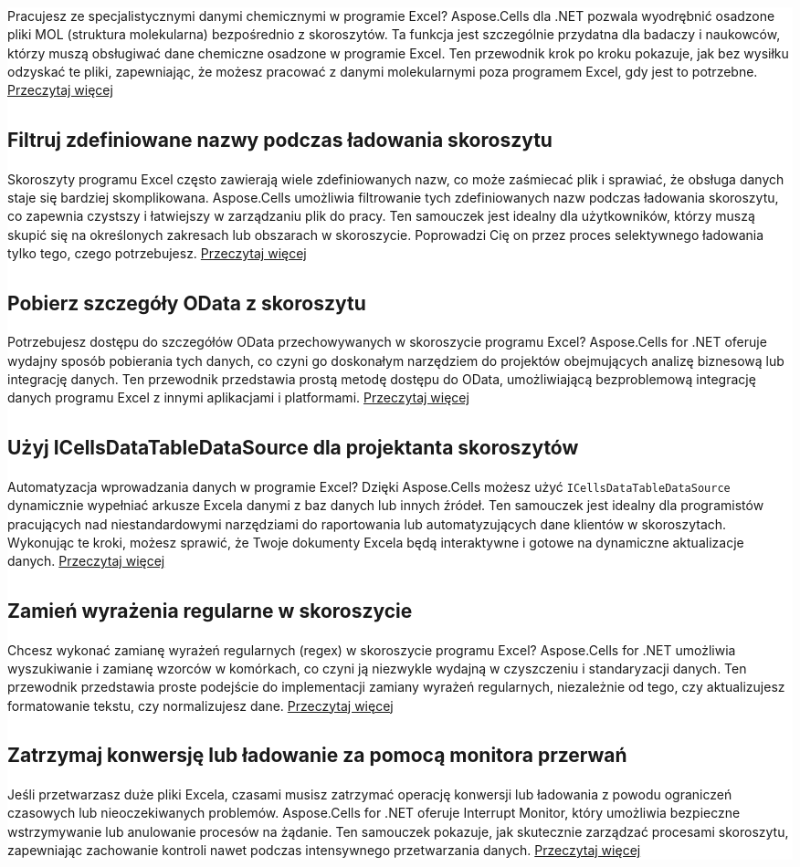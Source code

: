 Pracujesz ze specjalistycznymi danymi chemicznymi w programie Excel? Aspose.Cells dla .NET pozwala wyodrębnić osadzone pliki MOL (struktura molekularna) bezpośrednio z skoroszytów. Ta funkcja jest szczególnie przydatna dla badaczy i naukowców, którzy muszą obsługiwać dane chemiczne osadzone w programie Excel. Ten przewodnik krok po kroku pokazuje, jak bez wysiłku odzyskać te pliki, zapewniając, że możesz pracować z danymi molekularnymi poza programem Excel, gdy jest to potrzebne. [Przeczytaj więcej](./extract-embedded-mol-file/)

## Filtruj zdefiniowane nazwy podczas ładowania skoroszytu

Skoroszyty programu Excel często zawierają wiele zdefiniowanych nazw, co może zaśmiecać plik i sprawiać, że obsługa danych staje się bardziej skomplikowana. Aspose.Cells umożliwia filtrowanie tych zdefiniowanych nazw podczas ładowania skoroszytu, co zapewnia czystszy i łatwiejszy w zarządzaniu plik do pracy. Ten samouczek jest idealny dla użytkowników, którzy muszą skupić się na określonych zakresach lub obszarach w skoroszycie. Poprowadzi Cię on przez proces selektywnego ładowania tylko tego, czego potrzebujesz. [Przeczytaj więcej](./filter-defined-names/)

## Pobierz szczegóły OData z skoroszytu

Potrzebujesz dostępu do szczegółów OData przechowywanych w skoroszycie programu Excel? Aspose.Cells for .NET oferuje wydajny sposób pobierania tych danych, co czyni go doskonałym narzędziem do projektów obejmujących analizę biznesową lub integrację danych. Ten przewodnik przedstawia prostą metodę dostępu do OData, umożliwiającą bezproblemową integrację danych programu Excel z innymi aplikacjami i platformami. [Przeczytaj więcej](./get-odata-details/)

## Użyj ICellsDataTableDataSource dla projektanta skoroszytów

Automatyzacja wprowadzania danych w programie Excel? Dzięki Aspose.Cells możesz użyć `ICellsDataTableDataSource` dynamicznie wypełniać arkusze Excela danymi z baz danych lub innych źródeł. Ten samouczek jest idealny dla programistów pracujących nad niestandardowymi narzędziami do raportowania lub automatyzujących dane klientów w skoroszytach. Wykonując te kroki, możesz sprawić, że Twoje dokumenty Excela będą interaktywne i gotowe na dynamiczne aktualizacje danych. [Przeczytaj więcej](./use-icells-datatable-data-source/)

## Zamień wyrażenia regularne w skoroszycie

Chcesz wykonać zamianę wyrażeń regularnych (regex) w skoroszycie programu Excel? Aspose.Cells for .NET umożliwia wyszukiwanie i zamianę wzorców w komórkach, co czyni ją niezwykle wydajną w czyszczeniu i standaryzacji danych. Ten przewodnik przedstawia proste podejście do implementacji zamiany wyrażeń regularnych, niezależnie od tego, czy aktualizujesz formatowanie tekstu, czy normalizujesz dane. [Przeczytaj więcej](./regex-replace/)

## Zatrzymaj konwersję lub ładowanie za pomocą monitora przerwań

Jeśli przetwarzasz duże pliki Excela, czasami musisz zatrzymać operację konwersji lub ładowania z powodu ograniczeń czasowych lub nieoczekiwanych problemów. Aspose.Cells for .NET oferuje Interrupt Monitor, który umożliwia bezpieczne wstrzymywanie lub anulowanie procesów na żądanie. Ten samouczek pokazuje, jak skutecznie zarządzać procesami skoroszytu, zapewniając zachowanie kontroli nawet podczas intensywnego przetwarzania danych. [Przeczytaj więcej](./stop-conversion-or-loading/)

